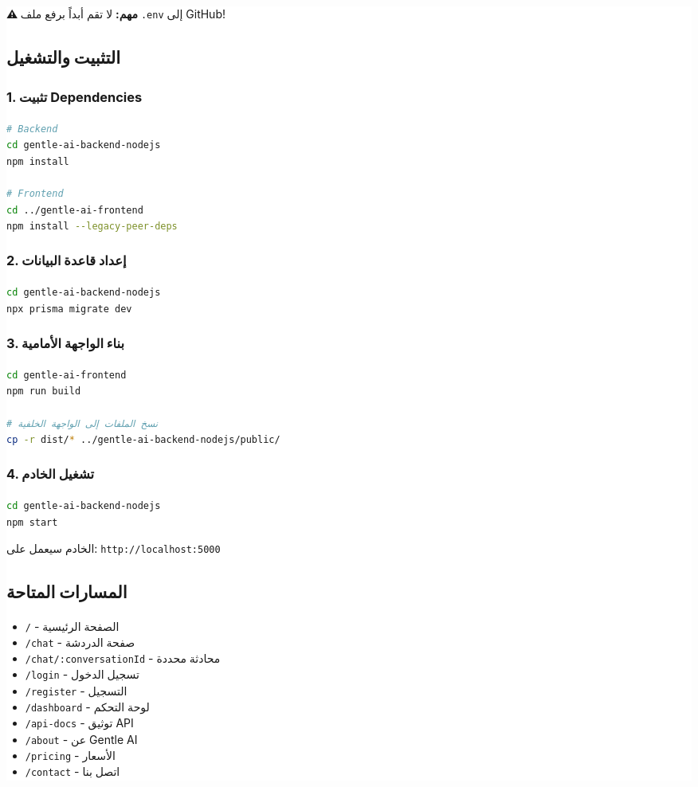 **⚠️ مهم:** لا تقم أبداً برفع ملف `.env` إلى GitHub!

## التثبيت والتشغيل

### 1. تثبيت Dependencies

```bash
# Backend
cd gentle-ai-backend-nodejs
npm install

# Frontend
cd ../gentle-ai-frontend
npm install --legacy-peer-deps
```

### 2. إعداد قاعدة البيانات

```bash
cd gentle-ai-backend-nodejs
npx prisma migrate dev
```

### 3. بناء الواجهة الأمامية

```bash
cd gentle-ai-frontend
npm run build

# نسخ الملفات إلى الواجهة الخلفية
cp -r dist/* ../gentle-ai-backend-nodejs/public/
```

### 4. تشغيل الخادم

```bash
cd gentle-ai-backend-nodejs
npm start
```

الخادم سيعمل على: `http://localhost:5000`

## المسارات المتاحة

- `/` - الصفحة الرئيسية
- `/chat` - صفحة الدردشة
- `/chat/:conversationId` - محادثة محددة
- `/login` - تسجيل الدخول
- `/register` - التسجيل
- `/dashboard` - لوحة التحكم
- `/api-docs` - توثيق API
- `/about` - عن Gentle AI
- `/pricing` - الأسعار
- `/contact` - اتصل بنا
